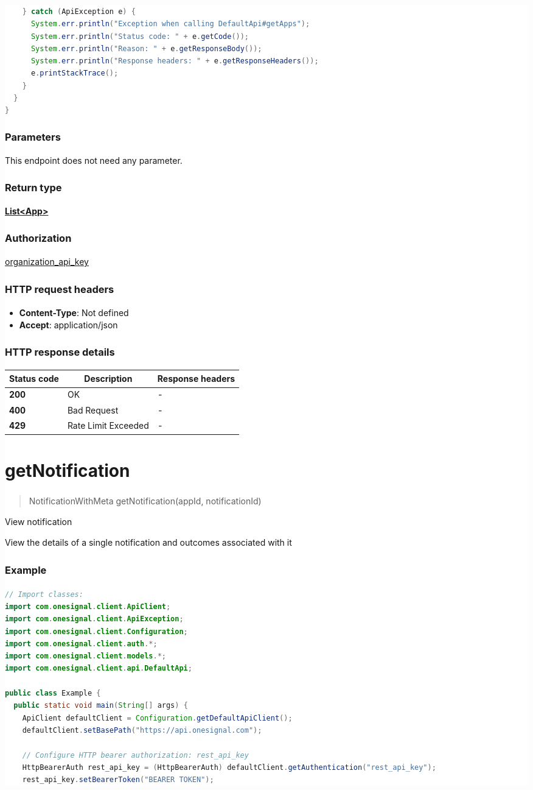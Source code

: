 ```java
    } catch (ApiException e) {
      System.err.println("Exception when calling DefaultApi#getApps");
      System.err.println("Status code: " + e.getCode());
      System.err.println("Reason: " + e.getResponseBody());
      System.err.println("Response headers: " + e.getResponseHeaders());
      e.printStackTrace();
    }
  }
}
```

### Parameters
This endpoint does not need any parameter.

### Return type

[**List&lt;App&gt;**](App.md)

### Authorization

[organization_api_key](../README.md#organization_api_key)

### HTTP request headers

 - **Content-Type**: Not defined
 - **Accept**: application/json

### HTTP response details
| Status code | Description | Response headers |
|-------------|-------------|------------------|
| **200** | OK |  -  |
| **400** | Bad Request |  -  |
| **429** | Rate Limit Exceeded |  -  |

<a name="getNotification"></a>
# **getNotification**
> NotificationWithMeta getNotification(appId, notificationId)

View notification

View the details of a single notification and outcomes associated with it

### Example
```java
// Import classes:
import com.onesignal.client.ApiClient;
import com.onesignal.client.ApiException;
import com.onesignal.client.Configuration;
import com.onesignal.client.auth.*;
import com.onesignal.client.models.*;
import com.onesignal.client.api.DefaultApi;

public class Example {
  public static void main(String[] args) {
    ApiClient defaultClient = Configuration.getDefaultApiClient();
    defaultClient.setBasePath("https://api.onesignal.com");
    
    // Configure HTTP bearer authorization: rest_api_key
    HttpBearerAuth rest_api_key = (HttpBearerAuth) defaultClient.getAuthentication("rest_api_key");
    rest_api_key.setBearerToken("BEARER TOKEN");

```